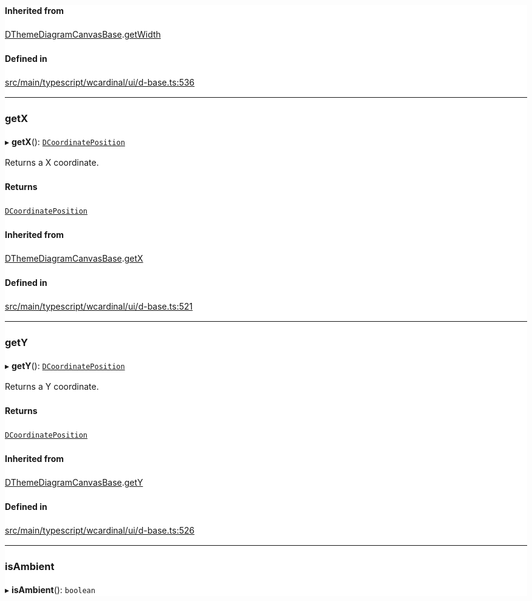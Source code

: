 #### Inherited from

[DThemeDiagramCanvasBase](DThemeDiagramCanvasBase.md).[getWidth](DThemeDiagramCanvasBase.md#getwidth)

#### Defined in

[src/main/typescript/wcardinal/ui/d-base.ts:536](https://github.com/winter-cardinal/winter-cardinal-ui/blob/v0.407.0/src/main/typescript/wcardinal/ui/d-base.ts#L536)

___

### getX

▸ **getX**(): [`DCoordinatePosition`](../index.md#dcoordinateposition)

Returns a X coordinate.

#### Returns

[`DCoordinatePosition`](../index.md#dcoordinateposition)

#### Inherited from

[DThemeDiagramCanvasBase](DThemeDiagramCanvasBase.md).[getX](DThemeDiagramCanvasBase.md#getx)

#### Defined in

[src/main/typescript/wcardinal/ui/d-base.ts:521](https://github.com/winter-cardinal/winter-cardinal-ui/blob/v0.407.0/src/main/typescript/wcardinal/ui/d-base.ts#L521)

___

### getY

▸ **getY**(): [`DCoordinatePosition`](../index.md#dcoordinateposition)

Returns a Y coordinate.

#### Returns

[`DCoordinatePosition`](../index.md#dcoordinateposition)

#### Inherited from

[DThemeDiagramCanvasBase](DThemeDiagramCanvasBase.md).[getY](DThemeDiagramCanvasBase.md#gety)

#### Defined in

[src/main/typescript/wcardinal/ui/d-base.ts:526](https://github.com/winter-cardinal/winter-cardinal-ui/blob/v0.407.0/src/main/typescript/wcardinal/ui/d-base.ts#L526)

___

### isAmbient

▸ **isAmbient**(): `boolean`
